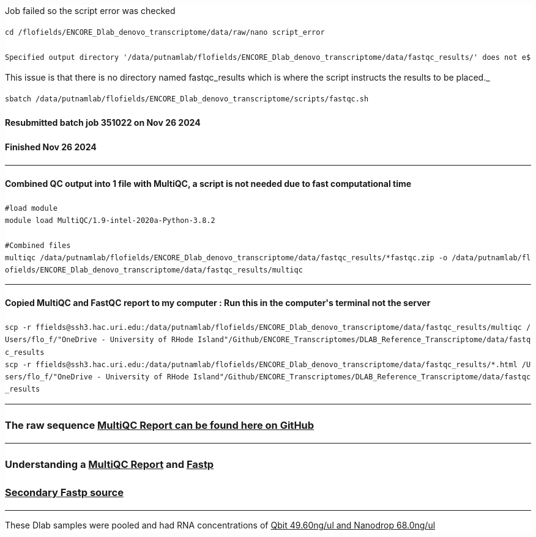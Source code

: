 Job failed so the script error was checked

```
cd /flofields/ENCORE_Dlab_denovo_transcriptome/data/raw/nano script_error

Specified output directory '/data/putnamlab/flofields/ENCORE_Dlab_denovo_transcriptome/data/fastqc_results/' does not e$
```
This issue is that there is no directory named fastqc_results which is where the script instructs the results to be placed._

```
sbatch /data/putnamlab/flofields/ENCORE_Dlab_denovo_transcriptome/scripts/fastqc.sh
```
#### Resubmitted batch job 351022 on Nov 26 2024
#### Finished Nov 26 2024

---

#### Combined QC output into 1 file with MultiQC, a script is not needed due to fast computational time
```
#load module 
module load MultiQC/1.9-intel-2020a-Python-3.8.2

#Combined files 
multiqc /data/putnamlab/flofields/ENCORE_Dlab_denovo_transcriptome/data/fastqc_results/*fastqc.zip -o /data/putnamlab/flofields/ENCORE_Dlab_denovo_transcriptome/data/fastqc_results/multiqc
```
---

#### Copied MultiQC and FastQC report to my computer : Run this in the computer's terminal not the server
```
scp -r ffields@ssh3.hac.uri.edu:/data/putnamlab/flofields/ENCORE_Dlab_denovo_transcriptome/data/fastqc_results/multiqc /Users/flo_f/"OneDrive - University of RHode Island"/Github/ENCORE_Transcriptomes/DLAB_Reference_Transcriptome/data/fastqc_results
scp -r ffields@ssh3.hac.uri.edu:/data/putnamlab/flofields/ENCORE_Dlab_denovo_transcriptome/data/fastqc_results/*.html /Users/flo_f/"OneDrive - University of RHode Island"/Github/ENCORE_Transcriptomes/DLAB_Reference_Transcriptome/data/fastqc_results
```
---

### The raw sequence [MultiQC Report can be found here on GitHub](https://github.com/flofields/ENCORE_Transcriptomes/blob/main/DLAB_Reference_Transcriptome/data/fastqc_results/multiqc/multiqc_report.html)
---

### Understanding a [MultiQC Report](https://nf-co.re/eager/2.5.0/docs/output#multiqc-report) and [Fastp](https://github.com/OpenGene/fastp#adapters)
### [Secondary Fastp source](https://open.bioqueue.org/home/knowledge/showKnowledge/sig/fastp)
---
These Dlab samples were pooled and had RNA concentrations of [Qbit 49.60ng/ul and Nanodrop 68.0ng/ul](https://github.com/flofields/ENCORE_Transcriptomes/blob/main/MDEC_Reference_Transcriptome/data/rna_seq/metadata/Sample%20QC%20report%20of_30-818136646_230814121610.pdf)

